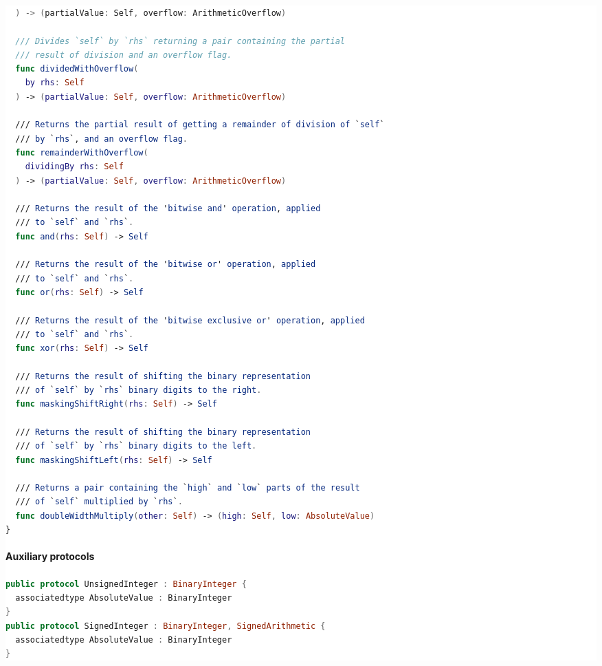 ```Swift
  ) -> (partialValue: Self, overflow: ArithmeticOverflow)

  /// Divides `self` by `rhs` returning a pair containing the partial
  /// result of division and an overflow flag.
  func dividedWithOverflow(
    by rhs: Self
  ) -> (partialValue: Self, overflow: ArithmeticOverflow)

  /// Returns the partial result of getting a remainder of division of `self`
  /// by `rhs`, and an overflow flag.
  func remainderWithOverflow(
    dividingBy rhs: Self
  ) -> (partialValue: Self, overflow: ArithmeticOverflow)

  /// Returns the result of the 'bitwise and' operation, applied
  /// to `self` and `rhs`.
  func and(rhs: Self) -> Self

  /// Returns the result of the 'bitwise or' operation, applied
  /// to `self` and `rhs`.
  func or(rhs: Self) -> Self

  /// Returns the result of the 'bitwise exclusive or' operation, applied
  /// to `self` and `rhs`.
  func xor(rhs: Self) -> Self

  /// Returns the result of shifting the binary representation
  /// of `self` by `rhs` binary digits to the right.
  func maskingShiftRight(rhs: Self) -> Self

  /// Returns the result of shifting the binary representation
  /// of `self` by `rhs` binary digits to the left.
  func maskingShiftLeft(rhs: Self) -> Self

  /// Returns a pair containing the `high` and `low` parts of the result
  /// of `self` multiplied by `rhs`.
  func doubleWidthMultiply(other: Self) -> (high: Self, low: AbsoluteValue)
}
```

#### Auxiliary protocols

```Swift
public protocol UnsignedInteger : BinaryInteger {
  associatedtype AbsoluteValue : BinaryInteger
}
public protocol SignedInteger : BinaryInteger, SignedArithmetic {
  associatedtype AbsoluteValue : BinaryInteger
}
```

